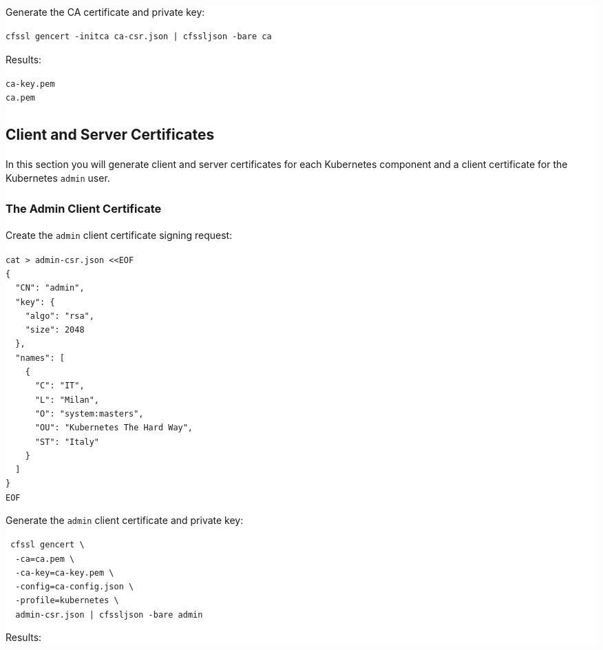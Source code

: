 Generate the CA certificate and private key:

```shell
cfssl gencert -initca ca-csr.json | cfssljson -bare ca
```

Results:

```shell
ca-key.pem
ca.pem
```

## Client and Server Certificates

In this section you will generate client and server certificates for each Kubernetes component and a client certificate for the Kubernetes `admin` user.

### The Admin Client Certificate

Create the `admin` client certificate signing request:

```shell
cat > admin-csr.json <<EOF
{
  "CN": "admin",
  "key": {
    "algo": "rsa",
    "size": 2048
  },
  "names": [
    {
      "C": "IT",
      "L": "Milan",
      "O": "system:masters",
      "OU": "Kubernetes The Hard Way",
      "ST": "Italy"
    }
  ]
}
EOF
```

Generate the `admin` client certificate and private key:

```shell
 cfssl gencert \
  -ca=ca.pem \
  -ca-key=ca-key.pem \
  -config=ca-config.json \
  -profile=kubernetes \
  admin-csr.json | cfssljson -bare admin
```

Results:
